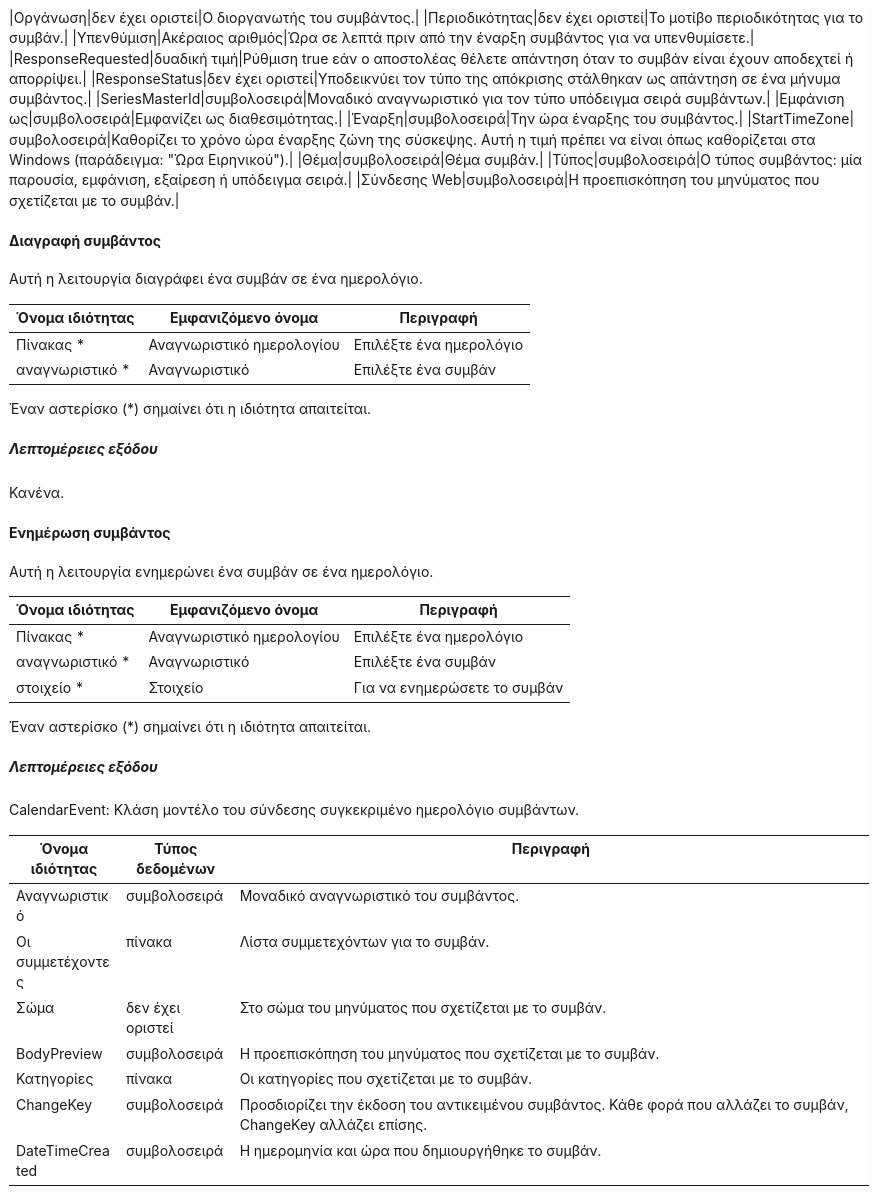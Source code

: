 |Οργάνωση|δεν έχει οριστεί|Ο διοργανωτής του συμβάντος.|
|Περιοδικότητας|δεν έχει οριστεί|Το μοτίβο περιοδικότητας για το συμβάν.|
|Υπενθύμιση|Ακέραιος αριθμός|Ώρα σε λεπτά πριν από την έναρξη συμβάντος για να υπενθυμίσετε.|
|ResponseRequested|δυαδική τιμή|Ρύθμιση true εάν ο αποστολέας θέλετε απάντηση όταν το συμβάν είναι έχουν αποδεχτεί ή απορρίψει.|
|ResponseStatus|δεν έχει οριστεί|Υποδεικνύει τον τύπο της απόκρισης στάλθηκαν ως απάντηση σε ένα μήνυμα συμβάντος.|
|SeriesMasterId|συμβολοσειρά|Μοναδικό αναγνωριστικό για τον τύπο υπόδειγμα σειρά συμβάντων.|
|Εμφάνιση ως|συμβολοσειρά|Εμφανίζει ως διαθεσιμότητας.|
|Έναρξη|συμβολοσειρά|Την ώρα έναρξης του συμβάντος.|
|StartTimeZone|συμβολοσειρά|Καθορίζει το χρόνο ώρα έναρξης ζώνη της σύσκεψης. Αυτή η τιμή πρέπει να είναι όπως καθορίζεται στα Windows (παράδειγμα: "Ώρα Ειρηνικού").|
|Θέμα|συμβολοσειρά|Θέμα συμβάν.|
|Τύπος|συμβολοσειρά|Ο τύπος συμβάντος: μία παρουσία, εμφάνιση, εξαίρεση ή υπόδειγμα σειρά.|
|Σύνδεσης Web|συμβολοσειρά|Η προεπισκόπηση του μηνύματος που σχετίζεται με το συμβάν.|


#### <a name="delete-event"></a>Διαγραφή συμβάντος
Αυτή η λειτουργία διαγράφει ένα συμβάν σε ένα ημερολόγιο. 

|Όνομα ιδιότητας| Εμφανιζόμενο όνομα|Περιγραφή|
| ---|---|---|
|Πίνακας *|Αναγνωριστικό ημερολογίου|Επιλέξτε ένα ημερολόγιο|
|αναγνωριστικό *|Αναγνωριστικό|Επιλέξτε ένα συμβάν|

Έναν αστερίσκο (*) σημαίνει ότι η ιδιότητα απαιτείται.

##### <a name="output-details"></a>Λεπτομέρειες εξόδου
Κανένα.


#### <a name="update-event"></a>Ενημέρωση συμβάντος
Αυτή η λειτουργία ενημερώνει ένα συμβάν σε ένα ημερολόγιο. 

|Όνομα ιδιότητας| Εμφανιζόμενο όνομα|Περιγραφή|
| ---|---|---|
|Πίνακας *|Αναγνωριστικό ημερολογίου|Επιλέξτε ένα ημερολόγιο|
|αναγνωριστικό *|Αναγνωριστικό|Επιλέξτε ένα συμβάν|
|στοιχείο *|Στοιχείο|Για να ενημερώσετε το συμβάν|

Έναν αστερίσκο (*) σημαίνει ότι η ιδιότητα απαιτείται.

##### <a name="output-details"></a>Λεπτομέρειες εξόδου
CalendarEvent: Κλάση μοντέλο του σύνδεσης συγκεκριμένο ημερολόγιο συμβάντων.

| Όνομα ιδιότητας | Τύπος δεδομένων | Περιγραφή |
|---|---|---|
|Αναγνωριστικό|συμβολοσειρά|Μοναδικό αναγνωριστικό του συμβάντος.|
|Οι συμμετέχοντες|πίνακα|Λίστα συμμετεχόντων για το συμβάν.|
|Σώμα|δεν έχει οριστεί|Στο σώμα του μηνύματος που σχετίζεται με το συμβάν.|
|BodyPreview|συμβολοσειρά|Η προεπισκόπηση του μηνύματος που σχετίζεται με το συμβάν.|
|Κατηγορίες|πίνακα|Οι κατηγορίες που σχετίζεται με το συμβάν.|
|ChangeKey|συμβολοσειρά|Προσδιορίζει την έκδοση του αντικειμένου συμβάντος. Κάθε φορά που αλλάζει το συμβάν, ChangeKey αλλάζει επίσης.|
|DateTimeCreated|συμβολοσειρά|Η ημερομηνία και ώρα που δημιουργήθηκε το συμβάν.|